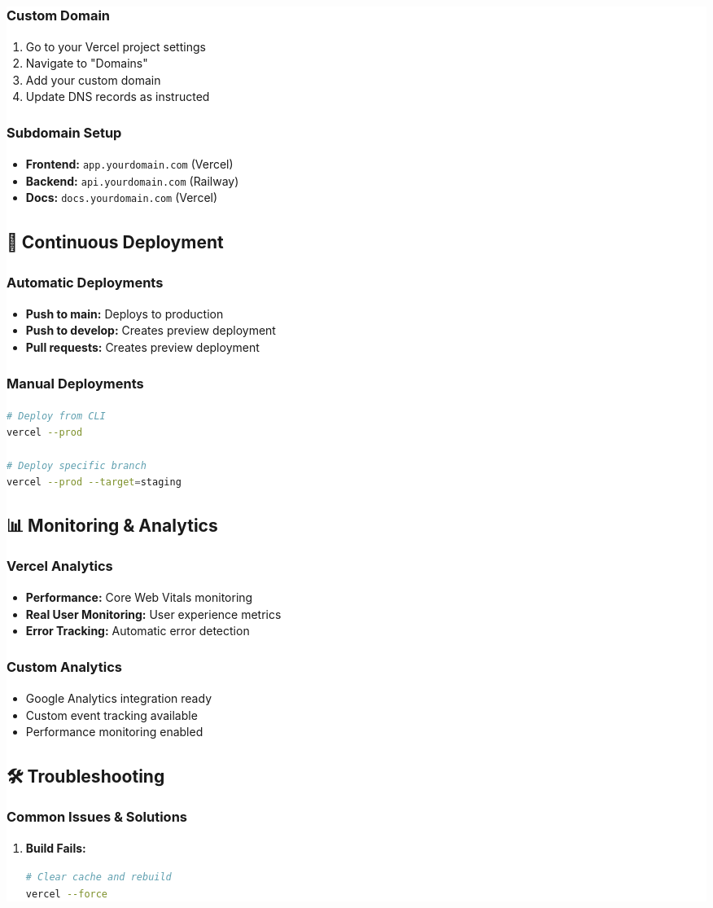 ### **Custom Domain**
1. Go to your Vercel project settings
2. Navigate to "Domains"
3. Add your custom domain
4. Update DNS records as instructed

### **Subdomain Setup**
- **Frontend:** `app.yourdomain.com` (Vercel)
- **Backend:** `api.yourdomain.com` (Railway)
- **Docs:** `docs.yourdomain.com` (Vercel)

## 🔄 **Continuous Deployment**

### **Automatic Deployments**
- **Push to main:** Deploys to production
- **Push to develop:** Creates preview deployment
- **Pull requests:** Creates preview deployment

### **Manual Deployments**
```bash
# Deploy from CLI
vercel --prod

# Deploy specific branch
vercel --prod --target=staging
```

## 📊 **Monitoring & Analytics**

### **Vercel Analytics**
- **Performance:** Core Web Vitals monitoring
- **Real User Monitoring:** User experience metrics
- **Error Tracking:** Automatic error detection

### **Custom Analytics**
- Google Analytics integration ready
- Custom event tracking available
- Performance monitoring enabled

## 🛠️ **Troubleshooting**

### **Common Issues & Solutions**

1. **Build Fails:**
   ```bash
   # Clear cache and rebuild
   vercel --force
   ```
